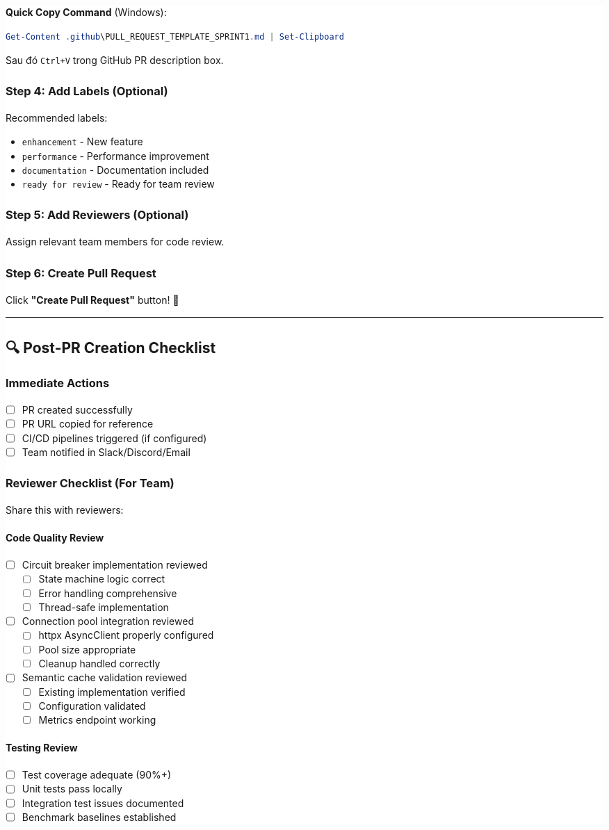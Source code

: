 **Quick Copy Command** (Windows):
```powershell
Get-Content .github\PULL_REQUEST_TEMPLATE_SPRINT1.md | Set-Clipboard
```

Sau đó `Ctrl+V` trong GitHub PR description box.

### Step 4: Add Labels (Optional)

Recommended labels:
- `enhancement` - New feature
- `performance` - Performance improvement
- `documentation` - Documentation included
- `ready for review` - Ready for team review

### Step 5: Add Reviewers (Optional)

Assign relevant team members for code review.

### Step 6: Create Pull Request

Click **"Create Pull Request"** button! 🎉

---

## 🔍 Post-PR Creation Checklist

### Immediate Actions
- [ ] PR created successfully
- [ ] PR URL copied for reference
- [ ] CI/CD pipelines triggered (if configured)
- [ ] Team notified in Slack/Discord/Email

### Reviewer Checklist (For Team)
Share this with reviewers:

#### Code Quality Review
- [ ] Circuit breaker implementation reviewed
  - [ ] State machine logic correct
  - [ ] Error handling comprehensive
  - [ ] Thread-safe implementation

- [ ] Connection pool integration reviewed
  - [ ] httpx AsyncClient properly configured
  - [ ] Pool size appropriate
  - [ ] Cleanup handled correctly

- [ ] Semantic cache validation reviewed
  - [ ] Existing implementation verified
  - [ ] Configuration validated
  - [ ] Metrics endpoint working

#### Testing Review
- [ ] Test coverage adequate (90%+)
- [ ] Unit tests pass locally
- [ ] Integration test issues documented
- [ ] Benchmark baselines established
